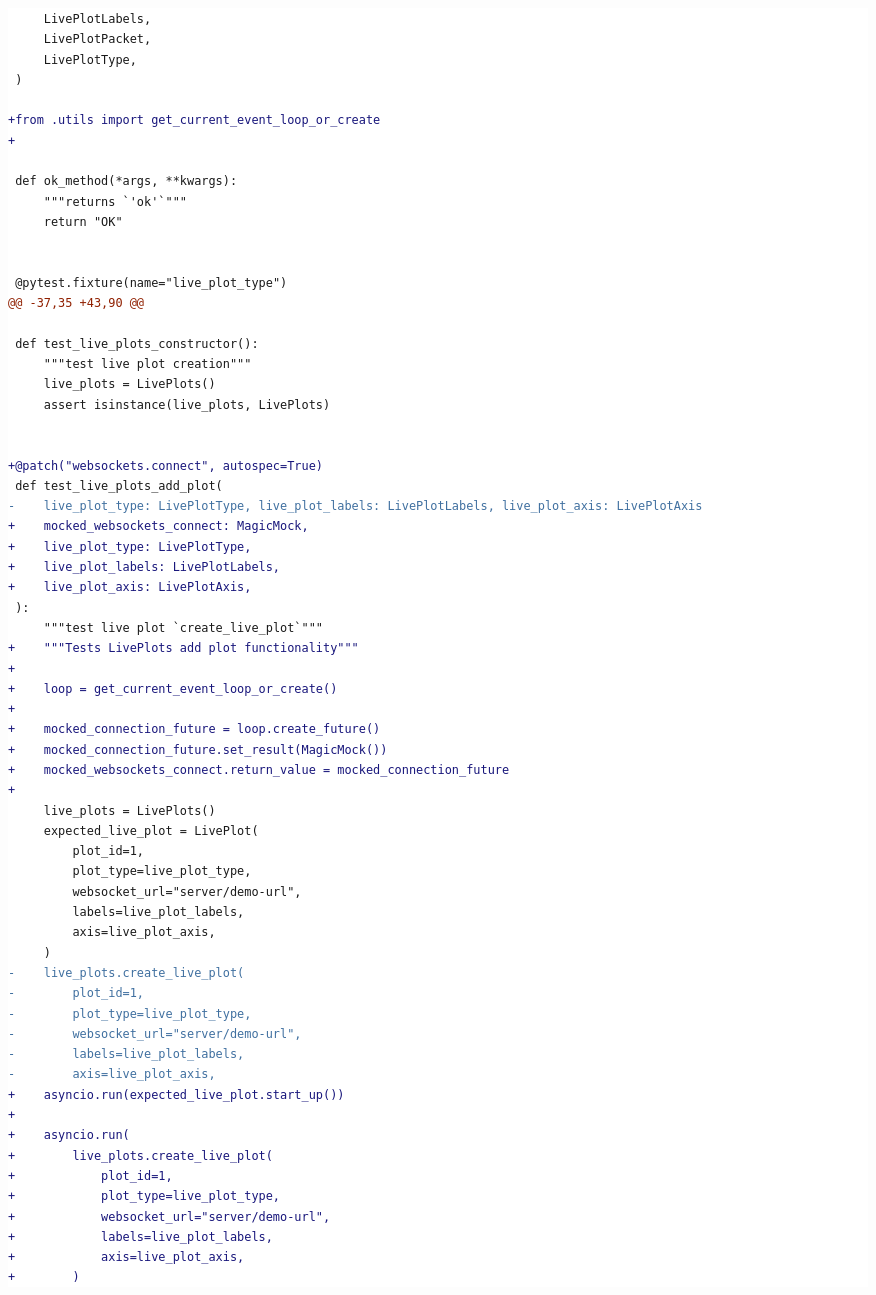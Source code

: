 ```diff
     LivePlotLabels,
     LivePlotPacket,
     LivePlotType,
 )
 
+from .utils import get_current_event_loop_or_create
+
 
 def ok_method(*args, **kwargs):
     """returns `'ok'`"""
     return "OK"
 
 
 @pytest.fixture(name="live_plot_type")
@@ -37,35 +43,90 @@
 
 def test_live_plots_constructor():
     """test live plot creation"""
     live_plots = LivePlots()
     assert isinstance(live_plots, LivePlots)
 
 
+@patch("websockets.connect", autospec=True)
 def test_live_plots_add_plot(
-    live_plot_type: LivePlotType, live_plot_labels: LivePlotLabels, live_plot_axis: LivePlotAxis
+    mocked_websockets_connect: MagicMock,
+    live_plot_type: LivePlotType,
+    live_plot_labels: LivePlotLabels,
+    live_plot_axis: LivePlotAxis,
 ):
     """test live plot `create_live_plot`"""
+    """Tests LivePlots add plot functionality"""
+
+    loop = get_current_event_loop_or_create()
+
+    mocked_connection_future = loop.create_future()
+    mocked_connection_future.set_result(MagicMock())
+    mocked_websockets_connect.return_value = mocked_connection_future
+
     live_plots = LivePlots()
     expected_live_plot = LivePlot(
         plot_id=1,
         plot_type=live_plot_type,
         websocket_url="server/demo-url",
         labels=live_plot_labels,
         axis=live_plot_axis,
     )
-    live_plots.create_live_plot(
-        plot_id=1,
-        plot_type=live_plot_type,
-        websocket_url="server/demo-url",
-        labels=live_plot_labels,
-        axis=live_plot_axis,
+    asyncio.run(expected_live_plot.start_up())
+
+    asyncio.run(
+        live_plots.create_live_plot(
+            plot_id=1,
+            plot_type=live_plot_type,
+            websocket_url="server/demo-url",
+            labels=live_plot_labels,
+            axis=live_plot_axis,
+        )
```